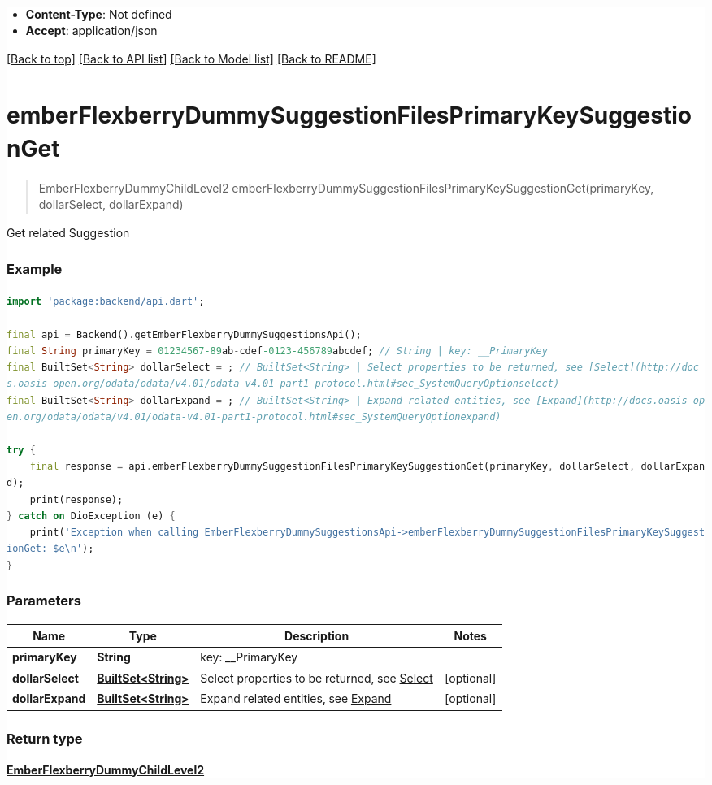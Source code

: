  - **Content-Type**: Not defined
 - **Accept**: application/json

[[Back to top]](#) [[Back to API list]](../README.md#documentation-for-api-endpoints) [[Back to Model list]](../README.md#documentation-for-models) [[Back to README]](../README.md)

# **emberFlexberryDummySuggestionFilesPrimaryKeySuggestionGet**
> EmberFlexberryDummyChildLevel2 emberFlexberryDummySuggestionFilesPrimaryKeySuggestionGet(primaryKey, dollarSelect, dollarExpand)

Get related Suggestion

### Example
```dart
import 'package:backend/api.dart';

final api = Backend().getEmberFlexberryDummySuggestionsApi();
final String primaryKey = 01234567-89ab-cdef-0123-456789abcdef; // String | key: __PrimaryKey
final BuiltSet<String> dollarSelect = ; // BuiltSet<String> | Select properties to be returned, see [Select](http://docs.oasis-open.org/odata/odata/v4.01/odata-v4.01-part1-protocol.html#sec_SystemQueryOptionselect)
final BuiltSet<String> dollarExpand = ; // BuiltSet<String> | Expand related entities, see [Expand](http://docs.oasis-open.org/odata/odata/v4.01/odata-v4.01-part1-protocol.html#sec_SystemQueryOptionexpand)

try {
    final response = api.emberFlexberryDummySuggestionFilesPrimaryKeySuggestionGet(primaryKey, dollarSelect, dollarExpand);
    print(response);
} catch on DioException (e) {
    print('Exception when calling EmberFlexberryDummySuggestionsApi->emberFlexberryDummySuggestionFilesPrimaryKeySuggestionGet: $e\n');
}
```

### Parameters

Name | Type | Description  | Notes
------------- | ------------- | ------------- | -------------
 **primaryKey** | **String**| key: __PrimaryKey | 
 **dollarSelect** | [**BuiltSet&lt;String&gt;**](String.md)| Select properties to be returned, see [Select](http://docs.oasis-open.org/odata/odata/v4.01/odata-v4.01-part1-protocol.html#sec_SystemQueryOptionselect) | [optional] 
 **dollarExpand** | [**BuiltSet&lt;String&gt;**](String.md)| Expand related entities, see [Expand](http://docs.oasis-open.org/odata/odata/v4.01/odata-v4.01-part1-protocol.html#sec_SystemQueryOptionexpand) | [optional] 

### Return type

[**EmberFlexberryDummyChildLevel2**](EmberFlexberryDummyChildLevel2.md)
